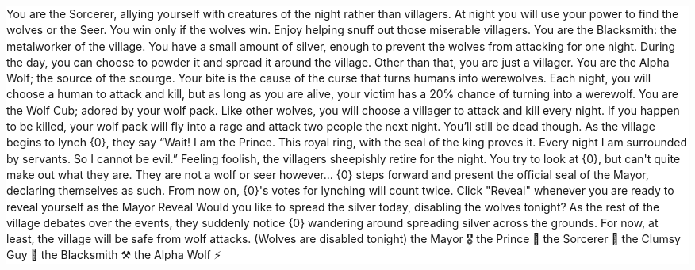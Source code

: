   <string key="RoleInfoSorcerer">
    <value>You are the Sorcerer, allying yourself with creatures of the night rather than villagers. At night you will use your power to find the wolves or the Seer. You win only if the wolves win. Enjoy helping snuff out those miserable villagers.</value>
  </string>
  <string key="RoleInfoBlacksmith">
    <value>You are the Blacksmith: the metalworker of the village. You have a small amount of silver, enough to prevent the wolves from attacking for one night. During the day, you can choose to powder it and spread it around the village. Other than that, you are just a villager.</value>
  </string>
  <string key="RoleInfoAlphaWolf">
    <value>You are the Alpha Wolf; the source of the scourge. Your bite is the cause of the curse that turns humans into werewolves. Each night, you will choose a human to attack and kill, but as long as you are alive, your victim has a 20% chance of turning into a werewolf.</value>
  </string>
  <string key="RoleInfoWolfCub">
    <value>You are the Wolf Cub; adored by your wolf pack. Like other wolves, you will choose a villager to attack and kill every night. If you happen to be killed, your wolf pack will fly into a rage and attack two people the next night. You’ll still be dead though.</value>
  </string>
  <string key="PrinceLynched">
    <value>As the village begins to lynch {0}, they say “Wait! I am the Prince. This royal ring, with the seal of the king proves it. Every night I am surrounded by servants. So I cannot be evil.” Feeling foolish, the villagers sheepishly retire for the night.</value>
  </string>
  <string key="SorcererOther">
    <value>You try to look at {0}, but can't quite make out what they are.  They are not a wolf or seer however...</value>
  </string>
  <string key="MayorReveal">
    <value>{0} steps forward and present the official seal of the Mayor, declaring themselves as such.  From now on, {0}'s votes for lynching will count twice.</value>
  </string>
  <string key="AskMayor">
    <value>Click "Reveal" whenever you are ready to reveal yourself as the Mayor</value>
  </string>
  <string key="Reveal">
    <value>Reveal</value>
  </string>
  <string key="SpreadDust">
    <value>Would you like to spread the silver today, disabling the wolves tonight?</value>
  </string>
  <string key="BlacksmithSpreadSilver">
    <value>As the rest of the village debates over the events, they suddenly notice {0} wandering around spreading silver across the grounds.  For now, at least, the village will be safe from wolf attacks. (Wolves are disabled tonight)</value>
  </string>
  <string key="Mayor">
    <value>the Mayor 🎖</value>
  </string>
  <string key="Prince">
    <value>the Prince 👑</value>
  </string>
  <string key="Sorcerer">
    <value>the Sorcerer 🔮</value>
  </string>
  <string key="ClumsyGuy">
    <value>the Clumsy Guy 🤕</value>
  </string>
  <string key="Blacksmith">
    <value>the Blacksmith ⚒</value>
  </string>
  <string key="AlphaWolf">
    <value>the Alpha Wolf ⚡️</value>
